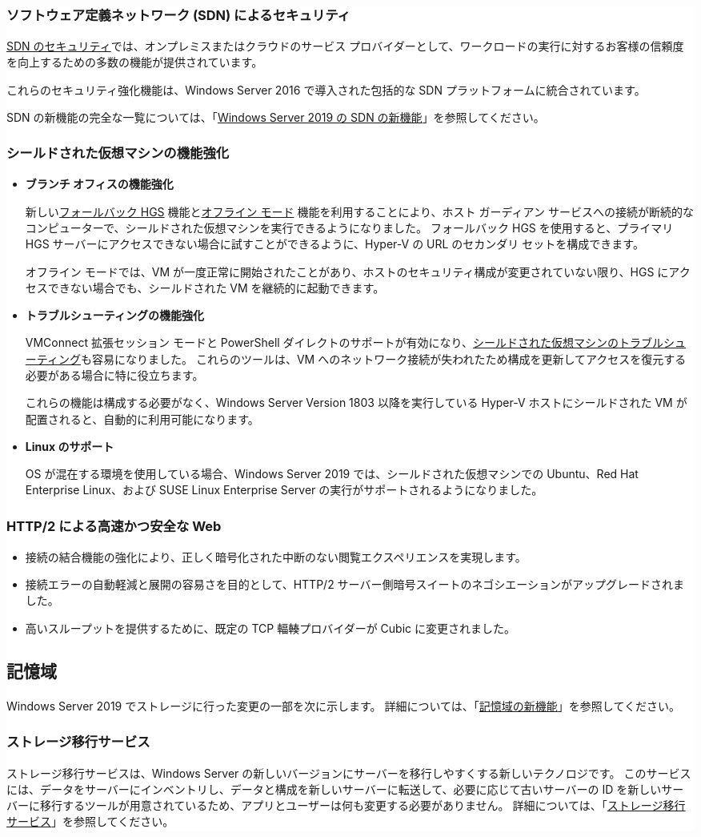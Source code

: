 ### <a name="security-with-software-defined-networking-sdn"></a>ソフトウェア定義ネットワーク (SDN) によるセキュリティ

[SDN のセキュリティ](https://docs.microsoft.com/windows-server/networking/sdn/security/sdn-security-top)では、オンプレミスまたはクラウドのサービス プロバイダーとして、ワークロードの実行に対するお客様の信頼度を向上するための多数の機能が提供されています。 

これらのセキュリティ強化機能は、Windows Server 2016 で導入された包括的な SDN プラットフォームに統合されています。

SDN の新機能の完全な一覧については、「[Windows Server 2019 の SDN の新機能](https://docs.microsoft.com/windows-server/networking/sdn/sdn-whats-new)」を参照してください。

### <a name="shielded-virtual-machines-improvements"></a>シールドされた仮想マシンの機能強化

- **ブランチ オフィスの機能強化**

    新しい[フォールバック HGS](https://docs.microsoft.com/windows-server/security/guarded-fabric-shielded-vm/guarded-fabric-manage-branch-office#fallback-configuration) 機能と[オフライン モード](https://docs.microsoft.com/windows-server/security/guarded-fabric-shielded-vm/guarded-fabric-manage-branch-office#offline-mode) 機能を利用することにより、ホスト ガーディアン サービスへの接続が断続的なコンピューターで、シールドされた仮想マシンを実行できるようになりました。 フォールバック HGS を使用すると、プライマリ HGS サーバーにアクセスできない場合に試すことができるように、Hyper-V の URL のセカンダリ セットを構成できます。

    オフライン モードでは、VM が一度正常に開始されたことがあり、ホストのセキュリティ構成が変更されていない限り、HGS にアクセスできない場合でも、シールドされた VM を継続的に起動できます。

- **トラブルシューティングの機能強化**

    VMConnect 拡張セッション モードと PowerShell ダイレクトのサポートが有効になり、[シールドされた仮想マシンのトラブルシューティング](https://docs.microsoft.com/windows-server/security/guarded-fabric-shielded-vm/guarded-fabric-troubleshoot-shielded-vms)も容易になりました。 これらのツールは、VM へのネットワーク接続が失われたため構成を更新してアクセスを復元する必要がある場合に特に役立ちます。 

    これらの機能は構成する必要がなく、Windows Server Version 1803 以降を実行している Hyper-V ホストにシールドされた VM が配置されると、自動的に利用可能になります。

- **Linux のサポート**

    OS が混在する環境を使用している場合、Windows Server 2019 では、シールドされた仮想マシンでの Ubuntu、Red Hat Enterprise Linux、および SUSE Linux Enterprise Server の実行がサポートされるようになりました。

### <a name="http2-for-a-faster-and-safer-web"></a>HTTP/2 による高速かつ安全な Web

- 接続の結合機能の強化により、正しく暗号化された中断のない閲覧エクスペリエンスを実現します。

- 接続エラーの自動軽減と展開の容易さを目的として、HTTP/2 サーバー側暗号スイートのネゴシエーションがアップグレードされました。

- 高いスループットを提供するために、既定の TCP 輻輳プロバイダーが Cubic に変更されました。

## <a name="storage"></a>記憶域

Windows Server 2019 でストレージに行った変更の一部を次に示します。 詳細については、「[記憶域の新機能](../storage/whats-new-in-storage.md)」を参照してください。

### <a name="storage-migration-service"></a>ストレージ移行サービス

ストレージ移行サービスは、Windows Server の新しいバージョンにサーバーを移行しやすくする新しいテクノロジです。 このサービスには、データをサーバーにインベントリし、データと構成を新しいサーバーに転送して、必要に応じて古いサーバーの ID を新しいサーバーに移行するツールが用意されているため、アプリとユーザーは何も変更する必要がありません。 詳細については、「[ストレージ移行サービス](../storage/storage-migration-service/overview.md)」を参照してください。
